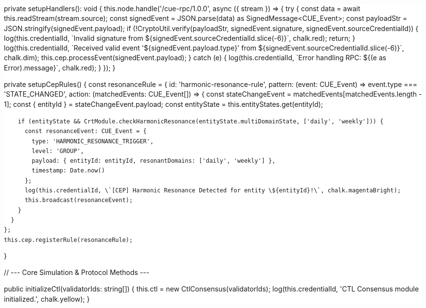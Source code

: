   private setupHandlers(): void {
    this.node.handle('/cue-rpc/1.0.0', async ({ stream }) => {
      try {
        const data = await this.readStream(stream.source);
        const signedEvent = JSON.parse(data) as SignedMessage<CUE_Event>;
        const payloadStr = JSON.stringify(signedEvent.payload);
        if (!CryptoUtil.verify(payloadStr, signedEvent.signature, signedEvent.sourceCredentialId)) {
            log(this.credentialId, \`Invalid signature from \${signedEvent.sourceCredentialId.slice(-6)}\`, chalk.red);
            return;
        }
        log(this.credentialId, \`Received valid event '\${signedEvent.payload.type}' from \${signedEvent.sourceCredentialId.slice(-6)}\`, chalk.dim);
        this.cep.processEvent(signedEvent.payload);
      } catch (e) {
        log(this.credentialId, \`Error handling RPC: \${(e as Error).message}\`, chalk.red);
      }
    });
  }

  private setupCepRules() {
    const resonanceRule = {
      id: 'harmonic-resonance-rule',
      pattern: (event: CUE_Event) => event.type === 'STATE_CHANGED',
      action: (matchedEvents: CUE_Event[]) => {
        const stateChangeEvent = matchedEvents[matchedEvents.length - 1];
        const { entityId } = stateChangeEvent.payload;
        const entityState = this.entityStates.get(entityId);

        if (entityState && CrtModule.checkHarmonicResonance(entityState.multiDomainState, ['daily', 'weekly'])) {
          const resonanceEvent: CUE_Event = {
            type: 'HARMONIC_RESONANCE_TRIGGER',
            level: 'GROUP',
            payload: { entityId: entityId, resonantDomains: ['daily', 'weekly'] },
            timestamp: Date.now()
          };
          log(this.credentialId, \`[CEP] Harmonic Resonance Detected for entity \${entityId}!\`, chalk.magentaBright);
          this.broadcast(resonanceEvent);
        }
      }
    };
    this.cep.registerRule(resonanceRule);
  }

  // --- Core Simulation & Protocol Methods ---

  public initializeCtl(validatorIds: string[]) {
    this.ctl = new CtlConsensus(validatorIds);
    log(this.credentialId, 'CTL Consensus module initialized.', chalk.yellow);
  }
